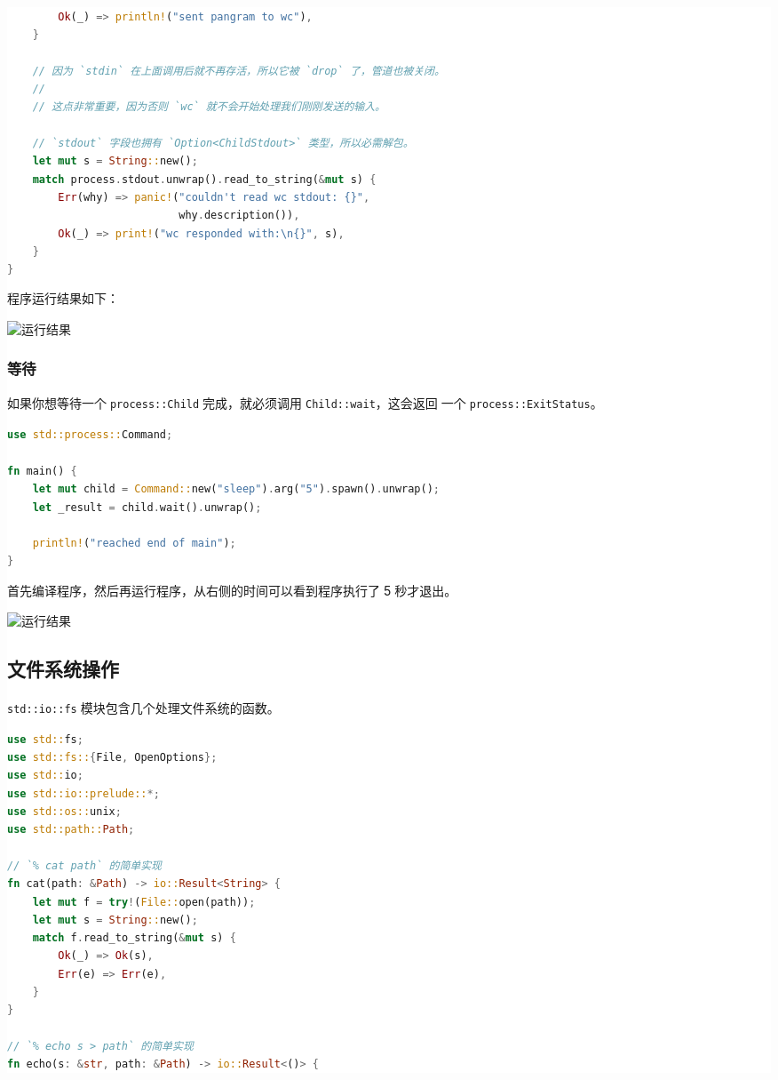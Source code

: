 ```rust
        Ok(_) => println!("sent pangram to wc"),
    }

    // 因为 `stdin` 在上面调用后就不再存活，所以它被 `drop` 了，管道也被关闭。
    //
    // 这点非常重要，因为否则 `wc` 就不会开始处理我们刚刚发送的输入。

    // `stdout` 字段也拥有 `Option<ChildStdout>` 类型，所以必需解包。
    let mut s = String::new();
    match process.stdout.unwrap().read_to_string(&mut s) {
        Err(why) => panic!("couldn't read wc stdout: {}",
                           why.description()),
        Ok(_) => print!("wc responded with:\n{}", s),
    }
}
```

程序运行结果如下：

![运行结果](https://doc.shiyanlou.com/courses/uid1172186-20200107-1578383198)

### 等待

如果你想等待一个 `process::Child` 完成，就必须调用 `Child::wait`，这会返回
一个 `process::ExitStatus`。

```rust
use std::process::Command;

fn main() {
    let mut child = Command::new("sleep").arg("5").spawn().unwrap();
    let _result = child.wait().unwrap();

    println!("reached end of main");
}
```

首先编译程序，然后再运行程序，从右侧的时间可以看到程序执行了 5 秒才退出。

![运行结果](https://doc.shiyanlou.com/courses/uid1172186-20200107-1578383219)

## 文件系统操作

`std::io::fs` 模块包含几个处理文件系统的函数。

```rust
use std::fs;
use std::fs::{File, OpenOptions};
use std::io;
use std::io::prelude::*;
use std::os::unix;
use std::path::Path;

// `% cat path` 的简单实现
fn cat(path: &Path) -> io::Result<String> {
    let mut f = try!(File::open(path));
    let mut s = String::new();
    match f.read_to_string(&mut s) {
        Ok(_) => Ok(s),
        Err(e) => Err(e),
    }
}

// `% echo s > path` 的简单实现
fn echo(s: &str, path: &Path) -> io::Result<()> {
```